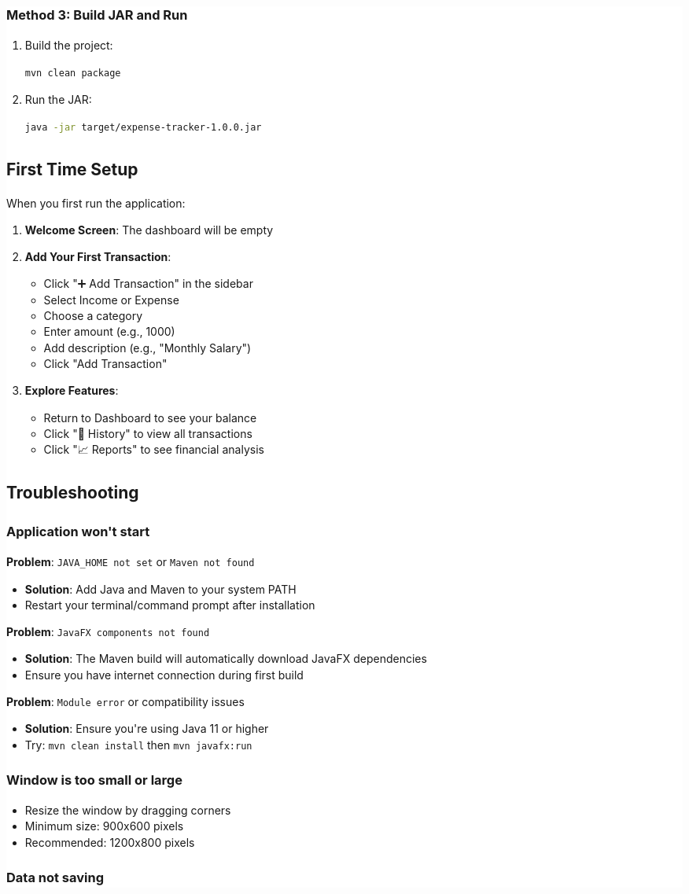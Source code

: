 ### Method 3: Build JAR and Run

1. Build the project:
   ```bash
   mvn clean package
   ```

2. Run the JAR:
   ```bash
   java -jar target/expense-tracker-1.0.0.jar
   ```

## First Time Setup

When you first run the application:

1. **Welcome Screen**: The dashboard will be empty
2. **Add Your First Transaction**:
   - Click "➕ Add Transaction" in the sidebar
   - Select Income or Expense
   - Choose a category
   - Enter amount (e.g., 1000)
   - Add description (e.g., "Monthly Salary")
   - Click "Add Transaction"

3. **Explore Features**:
   - Return to Dashboard to see your balance
   - Click "📝 History" to view all transactions
   - Click "📈 Reports" to see financial analysis

## Troubleshooting

### Application won't start

**Problem**: `JAVA_HOME not set` or `Maven not found`
- **Solution**: Add Java and Maven to your system PATH
- Restart your terminal/command prompt after installation

**Problem**: `JavaFX components not found`
- **Solution**: The Maven build will automatically download JavaFX dependencies
- Ensure you have internet connection during first build

**Problem**: `Module error` or compatibility issues
- **Solution**: Ensure you're using Java 11 or higher
- Try: `mvn clean install` then `mvn javafx:run`

### Window is too small or large

- Resize the window by dragging corners
- Minimum size: 900x600 pixels
- Recommended: 1200x800 pixels

### Data not saving
